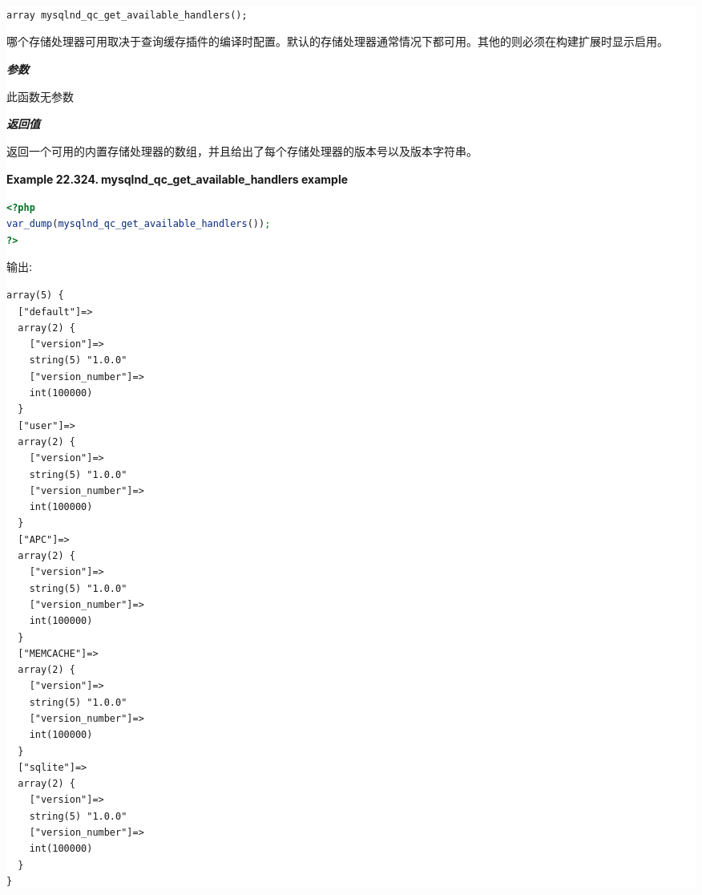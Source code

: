 `array mysqlnd_qc_get_available_handlers();`

哪个存储处理器可用取决于查询缓存插件的编译时配置。默认的存储处理器通常情况下都可用。其他的则必须在构建扩展时显示启用。

***参数***

此函数无参数

***返回值***

返回一个可用的内置存储处理器的数组，并且给出了每个存储处理器的版本号以及版本字符串。

**Example 22.324. mysqlnd_qc_get_available_handlers example**

```php
<?php
var_dump(mysqlnd_qc_get_available_handlers());
?>
```
   
输出:

```
array(5) {
  ["default"]=>
  array(2) {
    ["version"]=>
    string(5) "1.0.0"
    ["version_number"]=>
    int(100000)
  }
  ["user"]=>
  array(2) {
    ["version"]=>
    string(5) "1.0.0"
    ["version_number"]=>
    int(100000)
  }
  ["APC"]=>
  array(2) {
    ["version"]=>
    string(5) "1.0.0"
    ["version_number"]=>
    int(100000)
  }
  ["MEMCACHE"]=>
  array(2) {
    ["version"]=>
    string(5) "1.0.0"
    ["version_number"]=>
    int(100000)
  }
  ["sqlite"]=>
  array(2) {
    ["version"]=>
    string(5) "1.0.0"
    ["version_number"]=>
    int(100000)
  }
}
```
